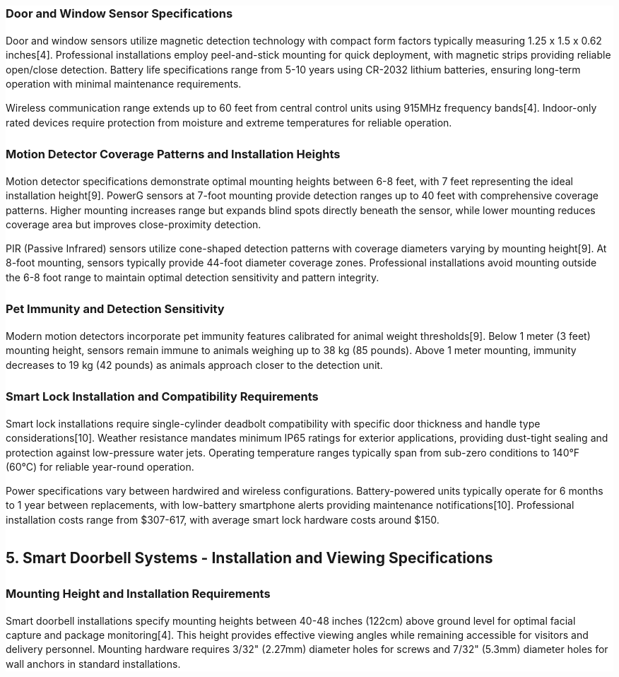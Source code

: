 ### Door and Window Sensor Specifications
Door and window sensors utilize magnetic detection technology with compact form factors typically measuring 1.25 x 1.5 x 0.62 inches[4]. Professional installations employ peel-and-stick mounting for quick deployment, with magnetic strips providing reliable open/close detection. Battery life specifications range from 5-10 years using CR-2032 lithium batteries, ensuring long-term operation with minimal maintenance requirements.

Wireless communication range extends up to 60 feet from central control units using 915MHz frequency bands[4]. Indoor-only rated devices require protection from moisture and extreme temperatures for reliable operation.

### Motion Detector Coverage Patterns and Installation Heights
Motion detector specifications demonstrate optimal mounting heights between 6-8 feet, with 7 feet representing the ideal installation height[9]. PowerG sensors at 7-foot mounting provide detection ranges up to 40 feet with comprehensive coverage patterns. Higher mounting increases range but expands blind spots directly beneath the sensor, while lower mounting reduces coverage area but improves close-proximity detection.

PIR (Passive Infrared) sensors utilize cone-shaped detection patterns with coverage diameters varying by mounting height[9]. At 8-foot mounting, sensors typically provide 44-foot diameter coverage zones. Professional installations avoid mounting outside the 6-8 foot range to maintain optimal detection sensitivity and pattern integrity.

### Pet Immunity and Detection Sensitivity
Modern motion detectors incorporate pet immunity features calibrated for animal weight thresholds[9]. Below 1 meter (3 feet) mounting height, sensors remain immune to animals weighing up to 38 kg (85 pounds). Above 1 meter mounting, immunity decreases to 19 kg (42 pounds) as animals approach closer to the detection unit.

### Smart Lock Installation and Compatibility Requirements
Smart lock installations require single-cylinder deadbolt compatibility with specific door thickness and handle type considerations[10]. Weather resistance mandates minimum IP65 ratings for exterior applications, providing dust-tight sealing and protection against low-pressure water jets. Operating temperature ranges typically span from sub-zero conditions to 140°F (60°C) for reliable year-round operation.

Power specifications vary between hardwired and wireless configurations. Battery-powered units typically operate for 6 months to 1 year between replacements, with low-battery smartphone alerts providing maintenance notifications[10]. Professional installation costs range from $307-617, with average smart lock hardware costs around $150.

## 5. Smart Doorbell Systems - Installation and Viewing Specifications

### Mounting Height and Installation Requirements
Smart doorbell installations specify mounting heights between 40-48 inches (122cm) above ground level for optimal facial capture and package monitoring[4]. This height provides effective viewing angles while remaining accessible for visitors and delivery personnel. Mounting hardware requires 3/32" (2.27mm) diameter holes for screws and 7/32" (5.3mm) diameter holes for wall anchors in standard installations.
